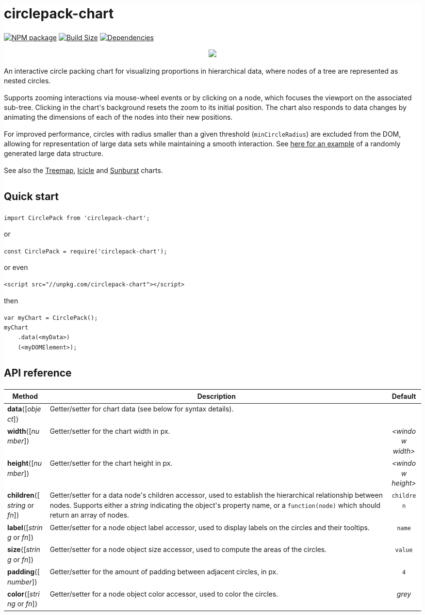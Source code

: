 circlepack-chart
==================

[![NPM package][npm-img]][npm-url]
[![Build Size][build-size-img]][build-size-url]
[![Dependencies][dependencies-img]][dependencies-url]

<p align="center">
  <a href="https://vasturiano.github.io/circlepack-chart/example/flare"><img width="80%" src="https://vasturiano.github.io/circlepack-chart/example/preview.png"></a>
</p>

An interactive circle packing chart for visualizing proportions in hierarchical data, where nodes of a tree are represented as nested circles. 

Supports zooming interactions via mouse-wheel events or by clicking on a node, which focuses the viewport on the associated sub-tree. Clicking in the chart's background resets the zoom to its initial position.
The chart also responds to data changes by animating the dimensions of each of the nodes into their new positions. 

For improved performance, circles with radius smaller than a given threshold (`minCircleRadius`) are excluded from the DOM, allowing for representation of large data sets while maintaining a smooth interaction. See [here for an example](https://vasturiano.github.io/circlepack-chart/example/large-data) of a randomly generated large data structure.

See also the [Treemap](https://github.com/vasturiano/treemap-chart), [Icicle](https://github.com/vasturiano/icicle-chart) and [Sunburst](https://github.com/vasturiano/sunburst-chart) charts.

## Quick start

```
import CirclePack from 'circlepack-chart';
```
or
```
const CirclePack = require('circlepack-chart');
```
or even
```
<script src="//unpkg.com/circlepack-chart"></script>
```
then
```
var myChart = CirclePack();
myChart
    .data(<myData>)
    (<myDOMElement>);
```

## API reference

| Method | Description | Default |
| --- | --- | :--: |
| <b>data</b>([<i>object</i>]) | Getter/setter for chart data (see below for syntax details). | |
| <b>width</b>([<i>number</i>]) | Getter/setter for the chart width in px. | *&lt;window width&gt;* |
| <b>height</b>([<i>number</i>]) | Getter/setter for the chart height in px. | *&lt;window height&gt;* |
| <b>children</b>([<i>string</i> or <i>fn</i>]) | Getter/setter for a data node's children accessor, used to establish the hierarchical relationship between nodes. Supports either a <i>string</i> indicating the object's property name, or a `function(node)` which should return an array of nodes. | `children` |
| <b>label</b>([<i>string</i> or <i>fn</i>]) | Getter/setter for a node object label accessor, used to display labels on the circles and their tooltips. | `name` |
| <b>size</b>([<i>string</i> or <i>fn</i>]) | Getter/setter for a node object size accessor, used to compute the areas of the circles. | `value` |
| <b>padding</b>([<i>number</i>]) | Getter/setter for the amount of padding between adjacent circles, in px. | `4` |
| <b>color</b>([<i>string</i> or <i>fn</i>]) | Getter/setter for a node object color accessor, used to color the circles. | <i>grey</i> |

[npm-img]: https://img.shields.io/npm/v/circlepack-chart.svg
[npm-url]: https://npmjs.org/package/circlepack-chart
[build-size-img]: https://img.shields.io/bundlephobia/minzip/circlepack-chart.svg
[build-size-url]: https://bundlephobia.com/result?p=circlepack-chart
[dependencies-img]: https://img.shields.io/david/vasturiano/circlepack-chart.svg
[dependencies-url]: https://david-dm.org/vasturiano/circlepack-chart